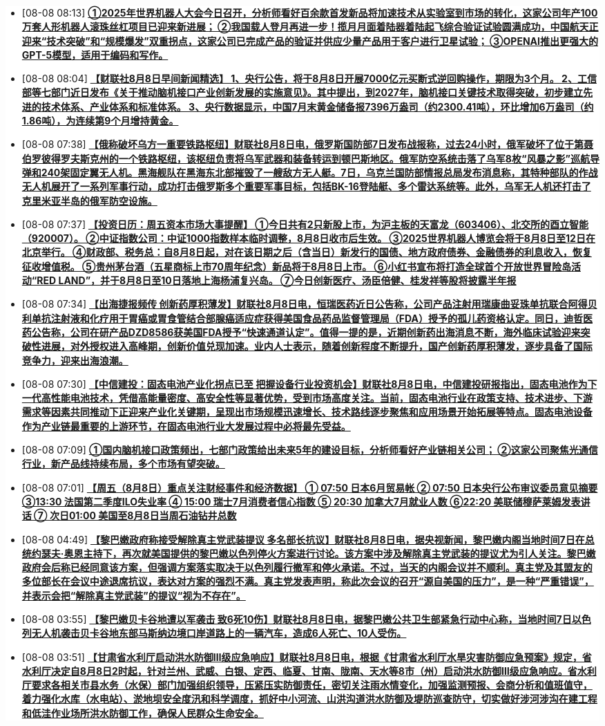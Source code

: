  - [08-08 08:13] **[①2025年世界机器人大会今日召开，分析师看好百余款首发新品将加速技术从实验室到市场的转化，这家公司年产100万套人形机器人滚珠丝杠项目已迎来新进展；
②我国载人登月再进一步！揽月月面着陆器着陆起飞综合验证试验圆满成功，中国航天正迎来“技术突破”和“规模爆发”双重拐点，这家公司已完成产品的验证并供应少量产品用于客户进行卫星试验；
③OPENAI推出更强大的GPT-5模型，适用于编码和写作。](https://www.cls.cn/detail/2109436)**

  - [08-08 08:04] **[【财联社8月8日早间新闻精选】
1、央行公告，将于8月8日开展7000亿元买断式逆回购操作，期限为3个月。
2、工信部等七部门近日发布《关于推动脑机接口产业创新发展的实施意见》。其中提出，到2027年，脑机接口关键技术取得突破，初步建立先进的技术体系、产业体系和标准体系。
3、央行数据显示，中国7月末黄金储备报7396万盎司（约2300.41吨），环比增加6万盎司（约1.86吨），为连续第9个月增持黄金。](https://www.cls.cn/detail/2109512)**

  - [08-08 07:38] **[【俄称破坏乌方一重要铁路枢纽】财联社8月8日电，俄罗斯国防部7日发布战报称，过去24小时，俄军破坏了位于第聂伯罗彼得罗夫斯克州的一个铁路枢纽，该枢纽负责将乌军武器和装备转运到顿巴斯地区。俄军防空系统击落了乌军8枚“风暴之影”巡航导弹和240架固定翼无人机。黑海舰队在黑海东北部摧毁了一艘敌方无人艇。7日，乌克兰国防部情报总局发布消息称，其特种部队的作战无人机展开了一系列军事行动，成功打击俄罗斯多个重要军事目标，包括BK-16登陆艇、多个雷达系统等。此外，乌军无人机还打击了克里米亚半岛的俄军防空设施。](https://www.cls.cn/detail/2109524)**

  - [08-08 07:37] **[【投资日历：周五资本市场大事提醒】
①今日共有2只新股上市，为沪主板的天富龙（603406）、北交所的酉立智能（920007）。
②中证指数公司：中证1000指数样本临时调整，8月8日收市后生效。
③2025世界机器人博览会将于8月8日至12日在北京举行。
④财政部、税务总：自8月8日起，对在该日期之后（含当日）新发行的国债、地方政府债券、金融债券的利息收入，恢复征收增值税。
⑤贵州茅台酒（五星商标上市70周年纪念）新品将于8月8日上市。
⑥小红书宣布将打造全球首个开放世界冒险岛活动“RED LAND”，并于8月8日至10日落地上海杨浦复兴岛。
⑦今日创新医疗、汤臣倍健、桂发祥等股将披露半年报](https://www.cls.cn/detail/2109519)**

  - [08-08 07:34] **[【出海捷报频传 创新药厚积薄发】财联社8月8日电，恒瑞医药近日公告称，公司产品注射用瑞康曲妥珠单抗联合阿得贝利单抗注射液和化疗用于胃癌或胃食管结合部腺癌适应症获得美国食品药品监督管理局（FDA）授予的孤儿药资格认定。同日，迪哲医药公告称，公司在研产品DZD8586获美国FDA授予“快速通道认定”。值得一提的是，近期创新药出海消息不断，海外临床试验迎来突破性进展，对外授权进入高峰期，创新价值兑现加速。业内人士表示，随着创新程度不断提升，国产创新药厚积薄发，逐步具备了国际竞争力，迎来出海浪潮。](https://www.cls.cn/detail/2109518)**

  - [08-08 07:30] **[【中信建投：固态电池产业化拐点已至 把握设备行业投资机会】财联社8月8日电，中信建投研报指出，固态电池作为下一代高性能电池技术，凭借高能量密度、高安全性等显著优势，受到市场高度关注。当前，固态电池行业在政策支持、技术进步、下游需求等因素共同推动下正迎来产业化关键期，呈现出市场规模迅速增长、技术路线逐步聚焦和应用场景开始拓展等特点。固态电池设备作为产业链最重要的上游环节，在固态电池行业大发展过程中必将最先受益。](https://www.cls.cn/detail/2109509)**

  - [08-08 07:09] **[①国内脑机接口政策频出，七部门政策给出未来5年的建设目标，分析师看好产业链相关公司；
②这家公司聚焦光通信行业，新产品线持续布局，多个市场有望突破。](https://www.cls.cn/detail/2108468)**

  - [08-08 07:01] **[【周五（8月8日）重点关注财经事件和经济数据】 
① 07:50 日本6月贸易帐
② 07:50 日本央行公布审议委员意见摘要
③13:30 法国第二季度ILO失业率
④  15:00 瑞士7月消费者信心指数
⑤ 20:30 加拿大7月就业人数
⑥22:20 美联储穆萨莱姆发表讲话
⑦ 次日01:00 美国至8月8日当周石油钻井总数
](https://www.cls.cn/detail/2109494)**

  - [08-08 04:49] **[【黎巴嫩政府称接受解除真主党武装提议 多名部长抗议】财联社8月8日电，据央视新闻，黎巴嫩内阁当地时间7日在总统约瑟夫·奥恩主持下，再次就美国提供的黎巴嫩以色列停火方案进行讨论。该方案中涉及解除真主党武装的提议尤为引人关注。黎巴嫩政府会后称已经同意该方案，但强调方案落实取决于以色列履行撤军和停火承诺。不过，当天的内阁会议并不顺利。真主党及其盟友的多位部长在会议中途退席抗议，表达对方案的强烈不满。真主党发表声明，称此次会议的召开“源自美国的压力”，是一种“严重错误”，并表示会把“解除真主党武装”的提议“视为不存在”。](https://www.cls.cn/detail/2109473)**

  - [08-08 03:55] **[【黎巴嫩贝卡谷地遭以军袭击 致6死10伤】财联社8月8日电，据黎巴嫩公共卫生部紧急行动中心称，当地时间7日以色列无人机袭击贝卡谷地东部马斯纳边境口岸道路上的一辆汽车，造成6人死亡、10人受伤。](https://www.cls.cn/detail/2109467)**

  - [08-08 03:51] **[【甘肃省水利厅启动洪水防御Ⅲ级应急响应】财联社8月8日电，根据《甘肃省水利厅水旱灾害防御应急预案》规定，省水利厅决定自8月8日2时起，针对兰州、武威、白银、定西、临夏、甘南、陇南、天水等8市（州）启动洪水防御Ⅲ级应急响应。省水利厅要求各相关市县水务（水保）部门加强组织领导，压紧压实防御责任，密切关注雨水情变化，加强监测预报、会商分析和值班值守，着力强化水库（水电站）、淤地坝安全度汛和科学调度，抓好中小河流、山洪沟道洪水防御及堤防巡查防守，切实做好涉河涉沟在建工程和低洼作业场所洪水防御工作，确保人民群众生命安全。](https://www.cls.cn/detail/2109466)**
